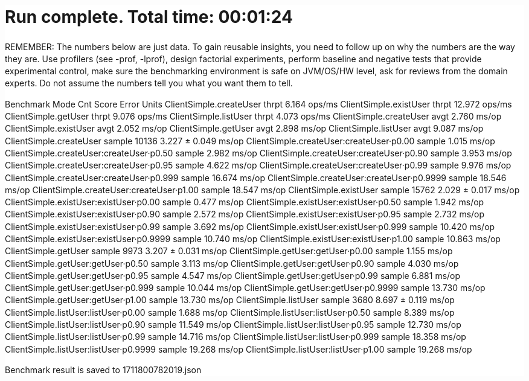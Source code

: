 # Run complete. Total time: 00:01:24

REMEMBER: The numbers below are just data. To gain reusable insights, you need to follow up on
why the numbers are the way they are. Use profilers (see -prof, -lprof), design factorial
experiments, perform baseline and negative tests that provide experimental control, make sure
the benchmarking environment is safe on JVM/OS/HW level, ask for reviews from the domain experts.
Do not assume the numbers tell you what you want them to tell.

Benchmark                                     Mode    Cnt   Score   Error   Units
ClientSimple.createUser                      thrpt          6.164          ops/ms
ClientSimple.existUser                       thrpt         12.972          ops/ms
ClientSimple.getUser                         thrpt          9.076          ops/ms
ClientSimple.listUser                        thrpt          4.073          ops/ms
ClientSimple.createUser                       avgt          2.760           ms/op
ClientSimple.existUser                        avgt          2.052           ms/op
ClientSimple.getUser                          avgt          2.898           ms/op
ClientSimple.listUser                         avgt          9.087           ms/op
ClientSimple.createUser                     sample  10136   3.227 ± 0.049   ms/op
ClientSimple.createUser:createUser·p0.00    sample          1.015           ms/op
ClientSimple.createUser:createUser·p0.50    sample          2.982           ms/op
ClientSimple.createUser:createUser·p0.90    sample          3.953           ms/op
ClientSimple.createUser:createUser·p0.95    sample          4.622           ms/op
ClientSimple.createUser:createUser·p0.99    sample          9.976           ms/op
ClientSimple.createUser:createUser·p0.999   sample         16.674           ms/op
ClientSimple.createUser:createUser·p0.9999  sample         18.546           ms/op
ClientSimple.createUser:createUser·p1.00    sample         18.547           ms/op
ClientSimple.existUser                      sample  15762   2.029 ± 0.017   ms/op
ClientSimple.existUser:existUser·p0.00      sample          0.477           ms/op
ClientSimple.existUser:existUser·p0.50      sample          1.942           ms/op
ClientSimple.existUser:existUser·p0.90      sample          2.572           ms/op
ClientSimple.existUser:existUser·p0.95      sample          2.732           ms/op
ClientSimple.existUser:existUser·p0.99      sample          3.692           ms/op
ClientSimple.existUser:existUser·p0.999     sample         10.420           ms/op
ClientSimple.existUser:existUser·p0.9999    sample         10.740           ms/op
ClientSimple.existUser:existUser·p1.00      sample         10.863           ms/op
ClientSimple.getUser                        sample   9973   3.207 ± 0.031   ms/op
ClientSimple.getUser:getUser·p0.00          sample          1.155           ms/op
ClientSimple.getUser:getUser·p0.50          sample          3.113           ms/op
ClientSimple.getUser:getUser·p0.90          sample          4.030           ms/op
ClientSimple.getUser:getUser·p0.95          sample          4.547           ms/op
ClientSimple.getUser:getUser·p0.99          sample          6.881           ms/op
ClientSimple.getUser:getUser·p0.999         sample         10.044           ms/op
ClientSimple.getUser:getUser·p0.9999        sample         13.730           ms/op
ClientSimple.getUser:getUser·p1.00          sample         13.730           ms/op
ClientSimple.listUser                       sample   3680   8.697 ± 0.119   ms/op
ClientSimple.listUser:listUser·p0.00        sample          1.688           ms/op
ClientSimple.listUser:listUser·p0.50        sample          8.389           ms/op
ClientSimple.listUser:listUser·p0.90        sample         11.549           ms/op
ClientSimple.listUser:listUser·p0.95        sample         12.730           ms/op
ClientSimple.listUser:listUser·p0.99        sample         14.716           ms/op
ClientSimple.listUser:listUser·p0.999       sample         18.358           ms/op
ClientSimple.listUser:listUser·p0.9999      sample         19.268           ms/op
ClientSimple.listUser:listUser·p1.00        sample         19.268           ms/op

Benchmark result is saved to 1711800782019.json

